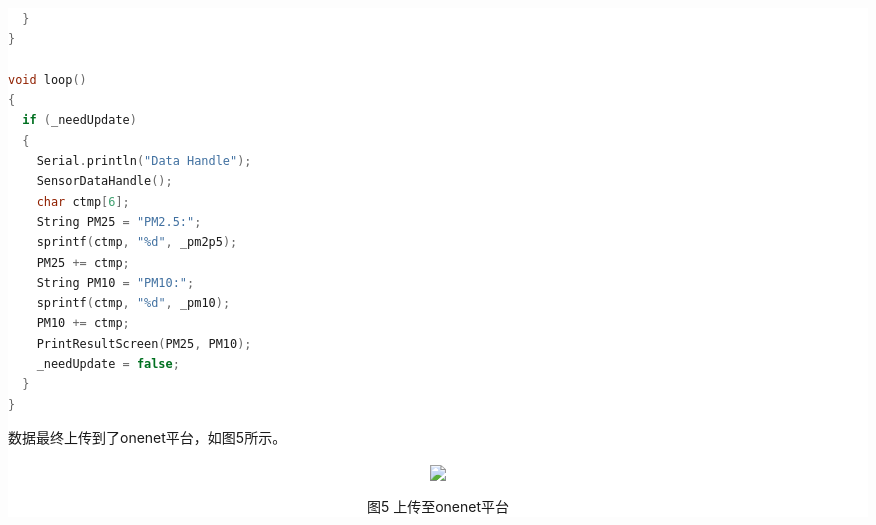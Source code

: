 ```cpp
  }
}

void loop()
{
  if (_needUpdate)
  {
    Serial.println("Data Handle");
    SensorDataHandle();
    char ctmp[6];
    String PM25 = "PM2.5:";
    sprintf(ctmp, "%d", _pm2p5);
    PM25 += ctmp;
    String PM10 = "PM10:";
    sprintf(ctmp, "%d", _pm10);
    PM10 += ctmp;
    PrintResultScreen(PM25, PM10);
    _needUpdate = false;
  }
}
```

数据最终上传到了onenet平台，如图5所示。

<div align="center">
    <img src="/img/arduino/onenet.png" style="width:85%" align="center"/>
    <p>图5 上传至onenet平台</p>
</div>